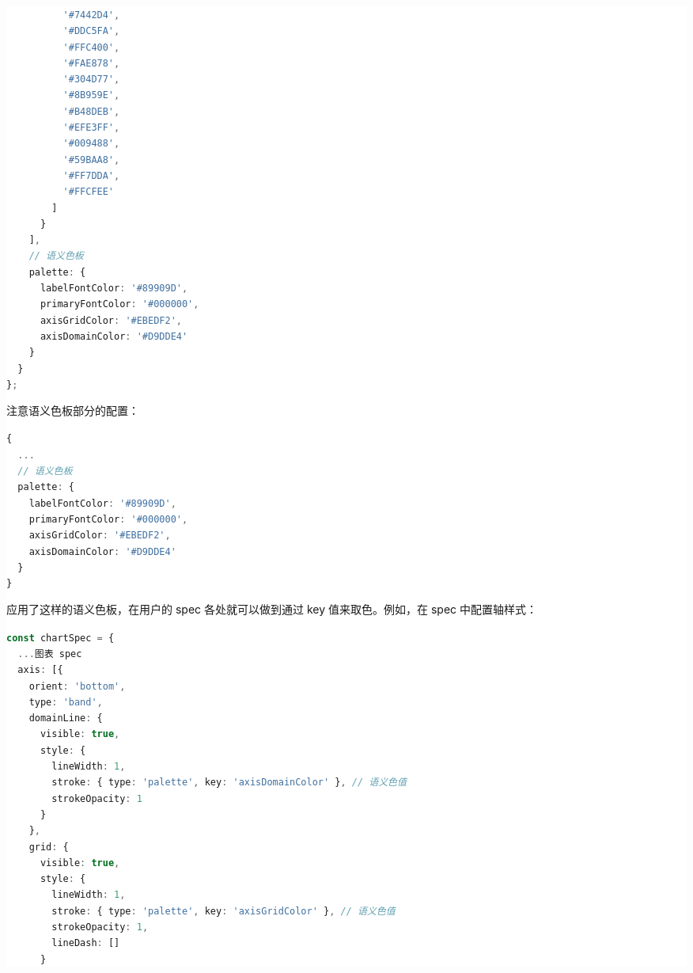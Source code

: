  ```ts
            '#7442D4',
            '#DDC5FA',
            '#FFC400',
            '#FAE878',
            '#304D77',
            '#8B959E',
            '#B48DEB',
            '#EFE3FF',
            '#009488',
            '#59BAA8',
            '#FF7DDA',
            '#FFCFEE'
          ]
        }
      ],
      // 语义色板
      palette: {
        labelFontColor: '#89909D',
        primaryFontColor: '#000000',
        axisGridColor: '#EBEDF2',
        axisDomainColor: '#D9DDE4'
      }
    }
  };
  ```

  注意语义色板部分的配置：

  ```ts
  {
    ...
    // 语义色板
    palette: {
      labelFontColor: '#89909D',
      primaryFontColor: '#000000',
      axisGridColor: '#EBEDF2',
      axisDomainColor: '#D9DDE4'
    }
  }
  ```

  应用了这样的语义色板，在用户的 spec 各处就可以做到通过 key 值来取色。例如，在 spec 中配置轴样式：

  ```ts
  const chartSpec = {
    ...图表 spec
    axis: [{
      orient: 'bottom',
      type: 'band',
      domainLine: {
        visible: true,
        style: {
          lineWidth: 1,
          stroke: { type: 'palette', key: 'axisDomainColor' }, // 语义色值
          strokeOpacity: 1
        }
      },
      grid: {
        visible: true,
        style: {
          lineWidth: 1,
          stroke: { type: 'palette', key: 'axisGridColor' }, // 语义色值
          strokeOpacity: 1,
          lineDash: []
        }
  ```